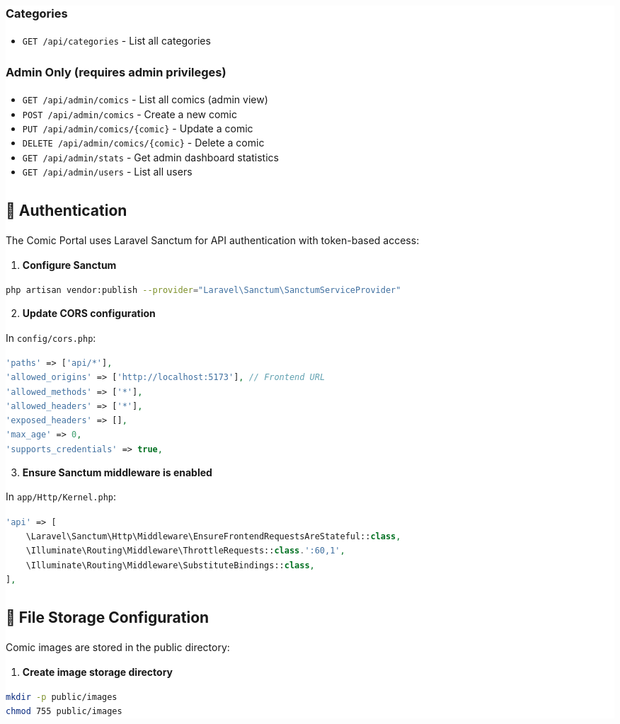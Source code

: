 ### Categories

- `GET /api/categories` - List all categories

### Admin Only (requires admin privileges)

- `GET /api/admin/comics` - List all comics (admin view)
- `POST /api/admin/comics` - Create a new comic
- `PUT /api/admin/comics/{comic}` - Update a comic
- `DELETE /api/admin/comics/{comic}` - Delete a comic
- `GET /api/admin/stats` - Get admin dashboard statistics
- `GET /api/admin/users` - List all users

## 🔐 Authentication

The Comic Portal uses Laravel Sanctum for API authentication with token-based access:

1. **Configure Sanctum**

```bash
php artisan vendor:publish --provider="Laravel\Sanctum\SanctumServiceProvider"
```

2. **Update CORS configuration**

In `config/cors.php`:

```php
'paths' => ['api/*'],
'allowed_origins' => ['http://localhost:5173'], // Frontend URL
'allowed_methods' => ['*'],
'allowed_headers' => ['*'],
'exposed_headers' => [],
'max_age' => 0,
'supports_credentials' => true,
```

3. **Ensure Sanctum middleware is enabled**

In `app/Http/Kernel.php`:

```php
'api' => [
    \Laravel\Sanctum\Http\Middleware\EnsureFrontendRequestsAreStateful::class,
    \Illuminate\Routing\Middleware\ThrottleRequests::class.':60,1',
    \Illuminate\Routing\Middleware\SubstituteBindings::class,
],
```

## 📁 File Storage Configuration

Comic images are stored in the public directory:

1. **Create image storage directory**

```bash
mkdir -p public/images
chmod 755 public/images
```
